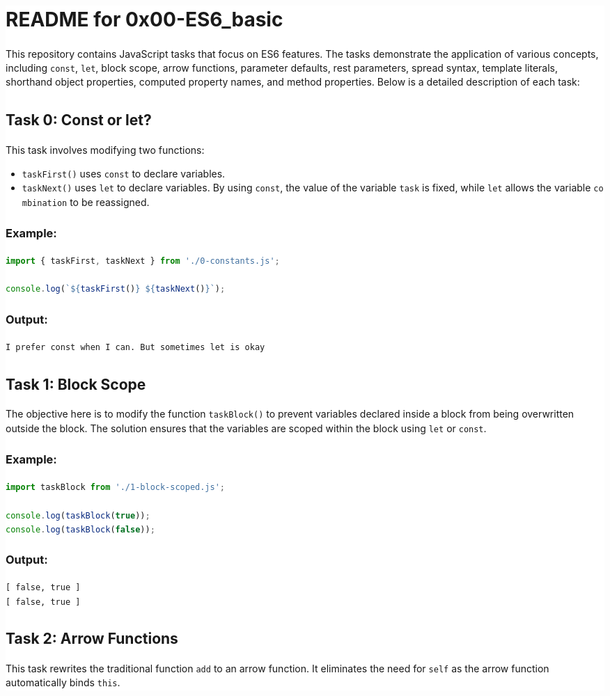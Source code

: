 # README for 0x00-ES6_basic

This repository contains JavaScript tasks that focus on ES6 features. The tasks demonstrate the application of various concepts, including `const`, `let`, block scope, arrow functions, parameter defaults, rest parameters, spread syntax, template literals, shorthand object properties, computed property names, and method properties. Below is a detailed description of each task:

## Task 0: Const or let?
This task involves modifying two functions:
- `taskFirst()` uses `const` to declare variables.
- `taskNext()` uses `let` to declare variables.
By using `const`, the value of the variable `task` is fixed, while `let` allows the variable `combination` to be reassigned.

### Example:
```js
import { taskFirst, taskNext } from './0-constants.js';

console.log(`${taskFirst()} ${taskNext()}`);
```

### Output:
```
I prefer const when I can. But sometimes let is okay
```

## Task 1: Block Scope
The objective here is to modify the function `taskBlock()` to prevent variables declared inside a block from being overwritten outside the block. The solution ensures that the variables are scoped within the block using `let` or `const`.

### Example:
```js
import taskBlock from './1-block-scoped.js';

console.log(taskBlock(true));
console.log(taskBlock(false));
```

### Output:
```
[ false, true ]
[ false, true ]
```

## Task 2: Arrow Functions
This task rewrites the traditional function `add` to an arrow function. It eliminates the need for `self` as the arrow function automatically binds `this`.
